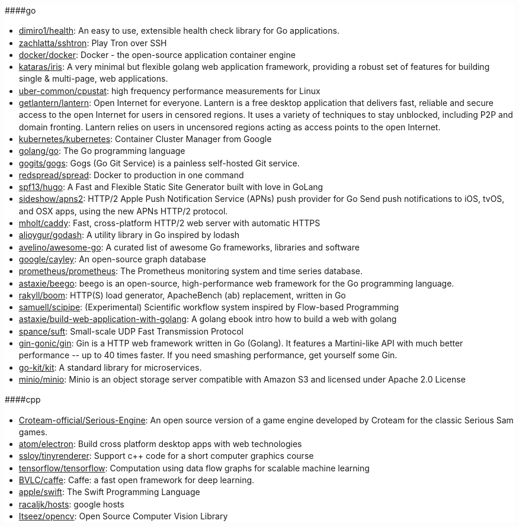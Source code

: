 ####go
* [dimiro1/health](https://github.com/dimiro1/health): An easy to use, extensible health check library for Go applications.
* [zachlatta/sshtron](https://github.com/zachlatta/sshtron): Play Tron over SSH
* [docker/docker](https://github.com/docker/docker): Docker - the open-source application container engine
* [kataras/iris](https://github.com/kataras/iris): A very minimal but flexible golang web application framework, providing a robust set of features for building single & multi-page, web applications.
* [uber-common/cpustat](https://github.com/uber-common/cpustat): high frequency performance measurements for Linux
* [getlantern/lantern](https://github.com/getlantern/lantern): Open Internet for everyone. Lantern is a free desktop application that delivers fast, reliable and secure access to the open Internet for users in censored regions. It uses a variety of techniques to stay unblocked, including P2P and domain fronting. Lantern relies on users in uncensored regions acting as access points to the open Internet.
* [kubernetes/kubernetes](https://github.com/kubernetes/kubernetes): Container Cluster Manager from Google
* [golang/go](https://github.com/golang/go): The Go programming language
* [gogits/gogs](https://github.com/gogits/gogs): Gogs (Go Git Service) is a painless self-hosted Git service.
* [redspread/spread](https://github.com/redspread/spread): Docker to production in one command
* [spf13/hugo](https://github.com/spf13/hugo): A Fast and Flexible Static Site Generator built with love in GoLang
* [sideshow/apns2](https://github.com/sideshow/apns2): HTTP/2 Apple Push Notification Service (APNs) push provider for Go  Send push notifications to iOS, tvOS, and OSX apps, using the new APNs HTTP/2 protocol.
* [mholt/caddy](https://github.com/mholt/caddy): Fast, cross-platform HTTP/2 web server with automatic HTTPS
* [alioygur/godash](https://github.com/alioygur/godash): A utility library in Go inspired by lodash
* [avelino/awesome-go](https://github.com/avelino/awesome-go): A curated list of awesome Go frameworks, libraries and software
* [google/cayley](https://github.com/google/cayley): An open-source graph database
* [prometheus/prometheus](https://github.com/prometheus/prometheus): The Prometheus monitoring system and time series database.
* [astaxie/beego](https://github.com/astaxie/beego): beego is an open-source, high-performance web framework for the Go programming language.
* [rakyll/boom](https://github.com/rakyll/boom): HTTP(S) load generator, ApacheBench (ab) replacement, written in Go
* [samuell/scipipe](https://github.com/samuell/scipipe): (Experimental) Scientific workflow system inspired by Flow-based Programming
* [astaxie/build-web-application-with-golang](https://github.com/astaxie/build-web-application-with-golang): A golang ebook intro how to build a web with golang
* [spance/suft](https://github.com/spance/suft): Small-scale UDP Fast Transmission Protocol
* [gin-gonic/gin](https://github.com/gin-gonic/gin): Gin is a HTTP web framework written in Go (Golang). It features a Martini-like API with much better performance -- up to 40 times faster. If you need smashing performance, get yourself some Gin.
* [go-kit/kit](https://github.com/go-kit/kit): A standard library for microservices.
* [minio/minio](https://github.com/minio/minio): Minio is an object storage server compatible with Amazon S3 and licensed under Apache 2.0 License

####cpp
* [Croteam-official/Serious-Engine](https://github.com/Croteam-official/Serious-Engine): An open source version of a game engine developed by Croteam for the classic Serious Sam games.
* [atom/electron](https://github.com/atom/electron): Build cross platform desktop apps with web technologies
* [ssloy/tinyrenderer](https://github.com/ssloy/tinyrenderer): Support c++ code for a short computer graphics course
* [tensorflow/tensorflow](https://github.com/tensorflow/tensorflow): Computation using data flow graphs for scalable machine learning
* [BVLC/caffe](https://github.com/BVLC/caffe): Caffe: a fast open framework for deep learning.
* [apple/swift](https://github.com/apple/swift): The Swift Programming Language
* [racaljk/hosts](https://github.com/racaljk/hosts): google hosts
* [Itseez/opencv](https://github.com/Itseez/opencv): Open Source Computer Vision Library